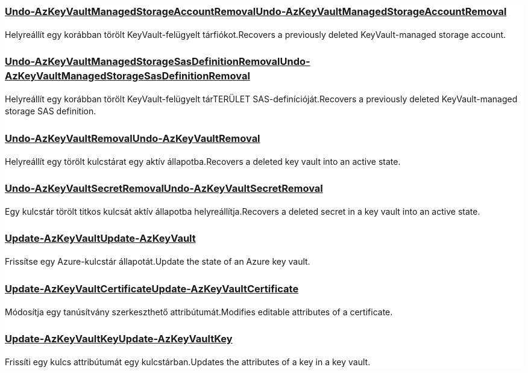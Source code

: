 ### [<span data-ttu-id="ca2d0-224">Undo-AzKeyVaultManagedStorageAccountRemoval</span><span class="sxs-lookup"><span data-stu-id="ca2d0-224">Undo-AzKeyVaultManagedStorageAccountRemoval</span></span>](Undo-AzKeyVaultManagedStorageAccountRemoval.md)
<span data-ttu-id="ca2d0-225">Helyreállít egy korábban törölt KeyVault-felügyelt tárfiókot.</span><span class="sxs-lookup"><span data-stu-id="ca2d0-225">Recovers a previously deleted KeyVault-managed storage account.</span></span>

### [<span data-ttu-id="ca2d0-226">Undo-AzKeyVaultManagedStorageSasDefinitionRemoval</span><span class="sxs-lookup"><span data-stu-id="ca2d0-226">Undo-AzKeyVaultManagedStorageSasDefinitionRemoval</span></span>](Undo-AzKeyVaultManagedStorageSasDefinitionRemoval.md)
<span data-ttu-id="ca2d0-227">Helyreállít egy korábban törölt KeyVault-felügyelt tárTERÜLET SAS-definícióját.</span><span class="sxs-lookup"><span data-stu-id="ca2d0-227">Recovers a previously deleted KeyVault-managed storage SAS definition.</span></span>

### [<span data-ttu-id="ca2d0-228">Undo-AzKeyVaultRemoval</span><span class="sxs-lookup"><span data-stu-id="ca2d0-228">Undo-AzKeyVaultRemoval</span></span>](Undo-AzKeyVaultRemoval.md)
<span data-ttu-id="ca2d0-229">Helyreállít egy törölt kulcstárat egy aktív állapotba.</span><span class="sxs-lookup"><span data-stu-id="ca2d0-229">Recovers a deleted key vault into an active state.</span></span>

### [<span data-ttu-id="ca2d0-230">Undo-AzKeyVaultSecretRemoval</span><span class="sxs-lookup"><span data-stu-id="ca2d0-230">Undo-AzKeyVaultSecretRemoval</span></span>](Undo-AzKeyVaultSecretRemoval.md)
<span data-ttu-id="ca2d0-231">Egy kulcstár törölt titkos kulcsát aktív állapotba helyreállítja.</span><span class="sxs-lookup"><span data-stu-id="ca2d0-231">Recovers a deleted secret in a key vault into an active state.</span></span>

### [<span data-ttu-id="ca2d0-232">Update-AzKeyVault</span><span class="sxs-lookup"><span data-stu-id="ca2d0-232">Update-AzKeyVault</span></span>](Update-AzKeyVault.md)
<span data-ttu-id="ca2d0-233">Frissítse egy Azure-kulcstár állapotát.</span><span class="sxs-lookup"><span data-stu-id="ca2d0-233">Update the state of an Azure key vault.</span></span>

### [<span data-ttu-id="ca2d0-234">Update-AzKeyVaultCertificate</span><span class="sxs-lookup"><span data-stu-id="ca2d0-234">Update-AzKeyVaultCertificate</span></span>](Update-AzKeyVaultCertificate.md)
<span data-ttu-id="ca2d0-235">Módosítja egy tanúsítvány szerkeszthető attribútumát.</span><span class="sxs-lookup"><span data-stu-id="ca2d0-235">Modifies editable attributes of a certificate.</span></span>

### [<span data-ttu-id="ca2d0-236">Update-AzKeyVaultKey</span><span class="sxs-lookup"><span data-stu-id="ca2d0-236">Update-AzKeyVaultKey</span></span>](Update-AzKeyVaultKey.md)
<span data-ttu-id="ca2d0-237">Frissíti egy kulcs attribútumát egy kulcstárban.</span><span class="sxs-lookup"><span data-stu-id="ca2d0-237">Updates the attributes of a key in a key vault.</span></span>
